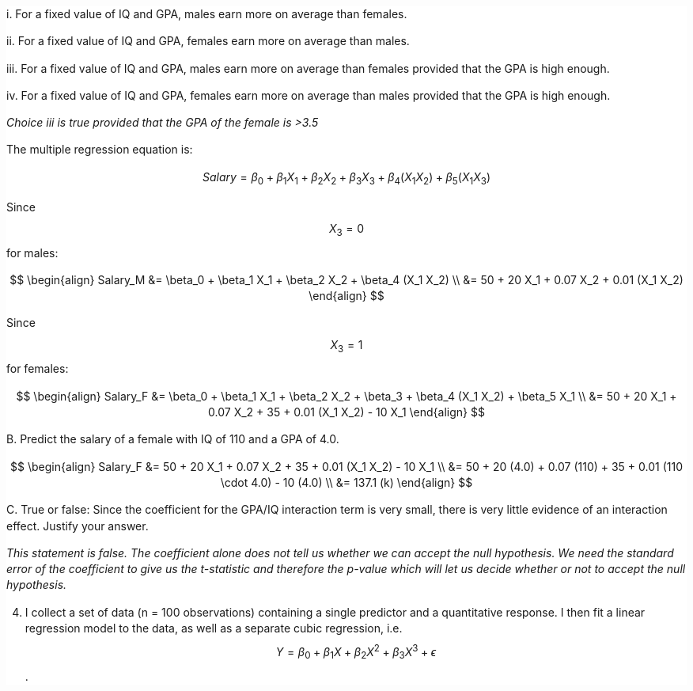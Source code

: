 i. For a fixed value of IQ and GPA, males earn more on average than females.

ii. For a fixed value of IQ and GPA, females earn more on average than males.
    
iii. For a fixed value of IQ and GPA, males earn more on average than females 
provided that the GPA is high enough.
    
iv. For a fixed value of IQ and GPA, females earn more on average than males 
provided that the GPA is high enough.

*Choice iii is true provided that the GPA of the female is >3.5*
    
The multiple regression equation is:

$$Salary = \beta_0 + \beta_1 X_1 + \beta_2 X_2 + \beta_3 X_3 + 
           \beta_4 (X_1 X_2) + \beta_5 (X_1 X_3)$$

Since $$X_3 = 0$$ for males:

$$
\begin{align}
Salary_M &= \beta_0 + \beta_1 X_1 + \beta_2 X_2 + \beta_4 (X_1 X_2) \\
    &= 50 + 20 X_1 + 0.07 X_2 + 0.01 (X_1 X_2)
\end{align}
$$

Since $$X_3 = 1$$ for females:

$$
\begin{align}
Salary_F &= \beta_0 + \beta_1 X_1 + \beta_2 X_2 + \beta_3 + 
             \beta_4 (X_1 X_2) + \beta_5 X_1  \\
    &= 50 + 20 X_1 + 0.07 X_2 + 35 + 0.01 (X_1 X_2) - 10 X_1
\end{align}
$$

B. Predict the salary of a female with IQ of 110 and a GPA of 4.0.

$$
\begin{align}
Salary_F &= 50 + 20 X_1 + 0.07 X_2 + 35 + 0.01 (X_1 X_2) - 10 X_1   \\
    &= 50 + 20 (4.0) + 0.07 (110) + 35 + 0.01 (110 \cdot 4.0) - 10 (4.0)    \\
    &= 137.1 (k)
\end{align}
$$

C. True or false: Since the coefficient for the GPA/IQ interaction term is very 
small, there is very little evidence of an interaction effect. Justify your 
answer.
   
*This statement is false. The coefficient alone does not tell us whether we can 
accept the null hypothesis. We need the standard error of the coefficient to 
give us the t-statistic and therefore the p-value which will let us decide 
whether or not to accept the null hypothesis.*

4) I collect a set of data (n = 100 observations) containing a single
predictor and a quantitative response. I then fit a linear regression
model to the data, as well as a separate cubic regression, i.e. $$Y =
\beta_0 + \beta_1 X + \beta_2 X^2 + \beta_3 X^3 + \epsilon$$.
